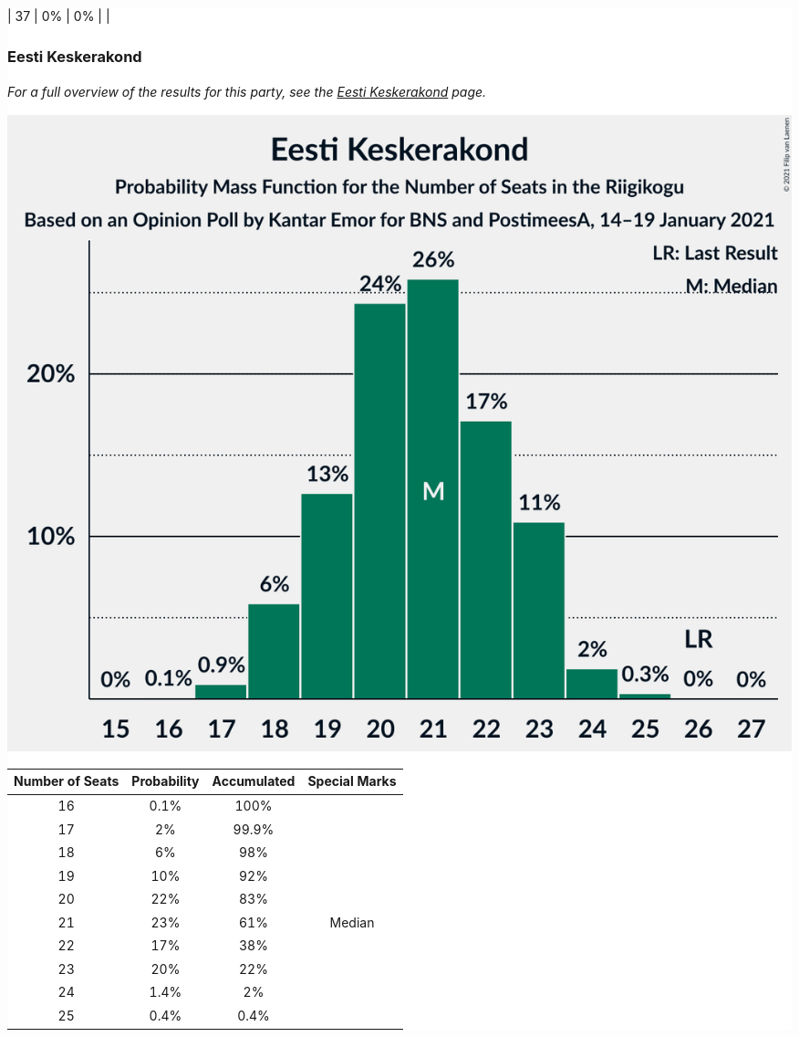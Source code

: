 | 37 | 0% | 0% |  |

### Eesti Keskerakond

*For a full overview of the results for this party, see the [Eesti Keskerakond](party-eestikeskerakond.html) page.*

![Graph with seats probability mass function not yet produced](2021-01-19-KantarEmor-seats-pmf-eestikeskerakond.png "Seats Probability Mass Function")

| Number of Seats | Probability | Accumulated | Special Marks |
|:---------------:|:-----------:|:-----------:|:-------------:|
| 16 | 0.1% | 100% |  |
| 17 | 2% | 99.9% |  |
| 18 | 6% | 98% |  |
| 19 | 10% | 92% |  |
| 20 | 22% | 83% |  |
| 21 | 23% | 61% | Median |
| 22 | 17% | 38% |  |
| 23 | 20% | 22% |  |
| 24 | 1.4% | 2% |  |
| 25 | 0.4% | 0.4% |  |